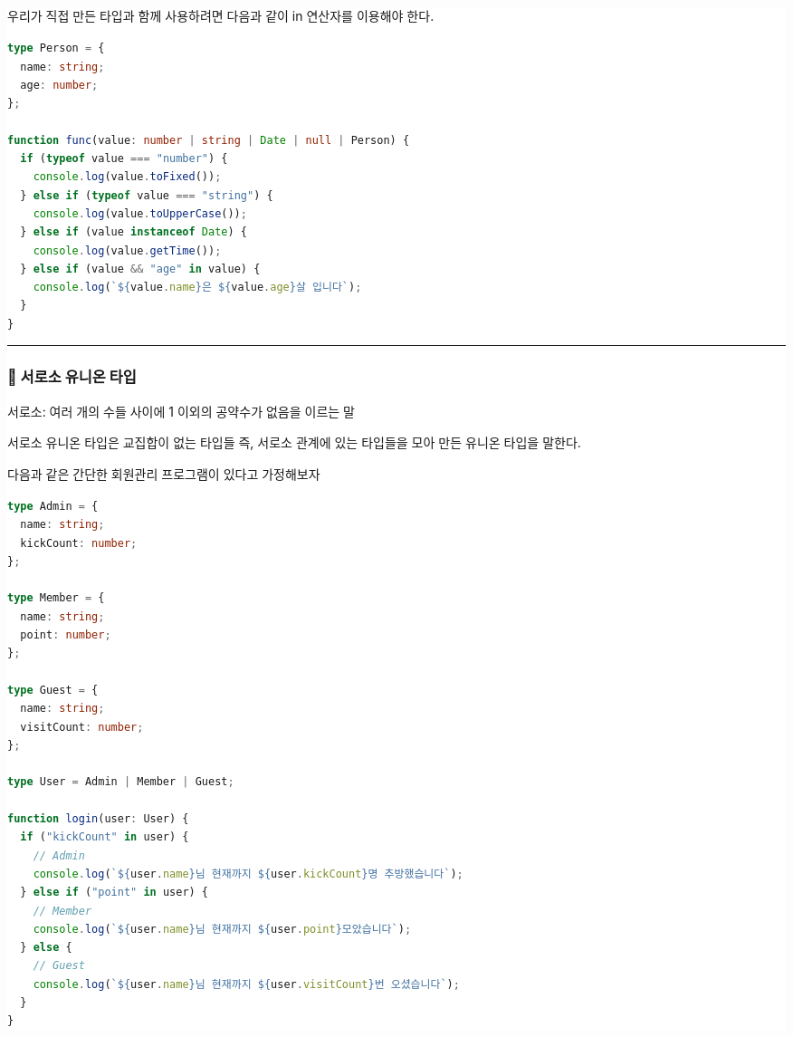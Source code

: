 우리가 직접 만든 타입과 함께 사용하려면 다음과 같이 in 연산자를 이용해야 한다.

```ts
type Person = {
  name: string;
  age: number;
};

function func(value: number | string | Date | null | Person) {
  if (typeof value === "number") {
    console.log(value.toFixed());
  } else if (typeof value === "string") {
    console.log(value.toUpperCase());
  } else if (value instanceof Date) {
    console.log(value.getTime());
  } else if (value && "age" in value) {
    console.log(`${value.name}은 ${value.age}살 입니다`);
  }
}
```

---

### 🚨 서로소 유니온 타입

서로소: 여러 개의 수들 사이에 1 이외의 공약수가 없음을 이르는 말

서로소 유니온 타입은 교집합이 없는 타입들 즉, 서로소 관계에 있는 타입들을 모아 만든 유니온 타입을 말한다.

다음과 같은 간단한 회원관리 프로그램이 있다고 가정해보자

```ts
type Admin = {
  name: string;
  kickCount: number;
};

type Member = {
  name: string;
  point: number;
};

type Guest = {
  name: string;
  visitCount: number;
};

type User = Admin | Member | Guest;

function login(user: User) {
  if ("kickCount" in user) {
    // Admin
    console.log(`${user.name}님 현재까지 ${user.kickCount}명 추방했습니다`);
  } else if ("point" in user) {
    // Member
    console.log(`${user.name}님 현재까지 ${user.point}모았습니다`);
  } else {
    // Guest
    console.log(`${user.name}님 현재까지 ${user.visitCount}번 오셨습니다`);
  }
}
```

